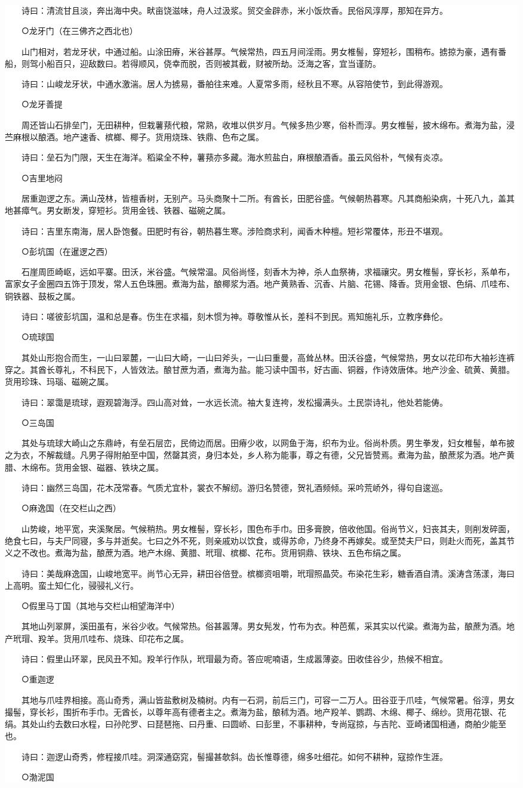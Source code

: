 　　诗曰：清流甘且淡，奔出海中央。畎亩饶滋味，舟人过汲浆。贸交金辟赤，米小饭炊香。民俗风淳厚，那知在异方。 

　　○龙牙门（在三佛齐之西北也） 

　　山门相对，若龙牙状，中通过船。山涂田瘠，米谷甚厚。气候常热，四五月间淫雨。男女椎髻，穿短衫，围稍布。掳掠为豪，遇有番船，则驾小船百只，迎敌数曰。若得顺风，侥幸而脱，否则被其截，财被所劫。泛海之客，宜当谨防。 

　　诗曰：山峻龙牙状，中通水激湍。居人为掳易，番舶往来难。人夏常多雨，经秋且不寒。从容陪使节，到此得游观。 

　　○龙牙善提 

　　周还皆山石排垒门，无田耕种，但栽薯蓣代粮，常熟，收堆以供岁月。气候多热少寒，俗朴而淳。男女椎髻，披木绵布。煮海为盐，浸苎麻根以酿酒。地产速香、槟榔、椰子。货用烧珠、铁鼎、色布之属。 

　　诗曰：垒石为门限，天生在海洋。稻粱全不种，薯蓣亦多藏。海水煎盐白，麻根酿酒香。虽云风俗朴，气候有炎凉。 

　　○吉里地闷 

　　居重迦逻之东。满山茂林，皆檀香树，无别产。马头商聚十二所。有酋长，田肥谷盛。气候朝热暮寒。凡其商船染病，十死八九，盖其地甚瘴气。男女断发，穿短衫。货用金钱、铁器、磁碗之属。 

　　诗曰：吉里东南海，居人卧饱餐。田肥时有谷，朝热暮生寒。涉险商求利，闻香木种檀。短衫常覆体，形丑不堪观。 

　　○彭坑国（在暹逻之西） 

　　石崖周匝崎岖，远如平寨。田沃，米谷盛。气候常温。风俗尚怪，刻香木为神，杀人血祭祷，求福禳灾。男女椎髻，穿长衫，系单布，富家女子金圈四五饰于顶发，常人五色珠圈。煮海为盐，酿椰浆为酒。地产黄熟香、沉香、片脑、花锡、降香。货用金银、色绢、爪哇布、铜铁器、鼓板之属。 

　　诗曰：嗟彼彭坑国，温和总是春。伤生在求福，刻木惯为神。尊敬惟从长，差科不到民。焉知施礼乐，立教序彝伦。 

　　○琉球国 

　　其处山形抱合而生，一山曰翠麓，一山曰大崎，一山曰斧头，一山曰重曼，高耸丛林。田沃谷盛，气候常热，男女以花印布大袖衫连裤穿之。其酋长尊礼，不科民下，人皆效法。酿甘蔗为酒，煮海为盐。能习读中国书，好古画、铜器，作诗效唐体。地产沙金、硫黄、黄腊。货用珍珠、玛瑙、磁碗之属。 

　　诗曰：翠霭是琉球，遐观碧海浮。四山高对耸，一水远长流。袖大复连袴，发松撮满头。土民崇诗礼，他处若能俦。 

　　○三岛国 

　　其处与琉球大崎山之东鼎峙，有垒石层峦，民倚边而居。田瘠少收，以网鱼于海，织布为业。俗尚朴质。男生拳发，妇女椎髻，单布披之为衣，不解裁缝。凡男子得附舶至中国，然罄其资，身归本处，乡人称为能事，尊之有德，父兄皆赞焉。煮海为盐，酿蔗浆为酒。地产黄腊、木绵布。货用金银、磁器、铁块之属。 

　　诗曰：幽然三岛国，花木茂常春。气质尤宜朴，裳衣不解纫。游归名赞德，贺礼酒频倾。采吟荒峤外，得句自逡巡。 

　　○麻逸国（在交栏山之西） 

　　山势峻，地平宽，夹溪聚居。气候稍热。男女椎髻，穿长衫，围色布手巾。田多膏腴，倍收他国。俗尚节义，妇丧其夫，则削发碎面，绝食七曰，与夫尸同寝，多与并逝矣。七曰之外不死，则亲戚劝以饮食，或得苏命，乃终身不再嫁矣。或至焚夫尸曰，则赴火而死，盖其节义之不改也。煮海为盐，酿蔗为酒。地产木绵、黄腊、玳瑁、槟榔、花布。货用铜鼎、铁块、五色布绢之属。 

　　诗曰：美哉麻逸国，山峻地宽平。尚节心无异，耕田谷倍登。槟榔资咀嚼，玳瑁照晶荧。布染花生彩，糖香酒自清。溪涛含荡漾，海曰上高明。蛮土知仁化，骎骎礼义行。 

　　○假里马丁国（其地与交栏山相望海洋中） 

　　其地山列翠屏，溪田虽有，米谷少收。气候常热。俗甚嚣薄。男女髡发，竹布为衣。种芭蕉，采其实以代粱。煮海为盐，酿蔗为酒。地产玳瑁、羖羊。货用爪哇布、烧珠、印花布之属。 

　　诗曰：假里山环翠，民风丑不知。羖羊行作队，玳瑁最为奇。答应呢喃语，生成嚣薄姿。田收佳谷少，热候不相宜。 

　　○重迦逻 

　　其地与爪哇界相接。高山奇秀，满山皆盐敷树及楠树。内有一石洞，前后三门，可容一二万人。田谷亚于爪哇，气候常暑。俗淳，男女撮髻，穿长衫，围折布手巾。无酋长，以尊年高有德者主之。煮海为盐，酿秫为酒。地产羖羊、鹦鹉、木绵、椰子、绵纱。货用花银、花绢。其处山约去数曰水程，曰孙陀罗、曰琵琶拖、曰丹重、曰圆峤、曰彭里，不事耕种，专尚寇掠，与吉陀、亚崎诸国相通，商舶少能至也。 

　　诗曰：迦逻山奇秀，修程接爪哇。洞深通窈窕，髻撮甚欹斜。齿长惟尊德，绵多吐细花。如何不耕种，寇掠作生涯。 

　　○渤泥国 
